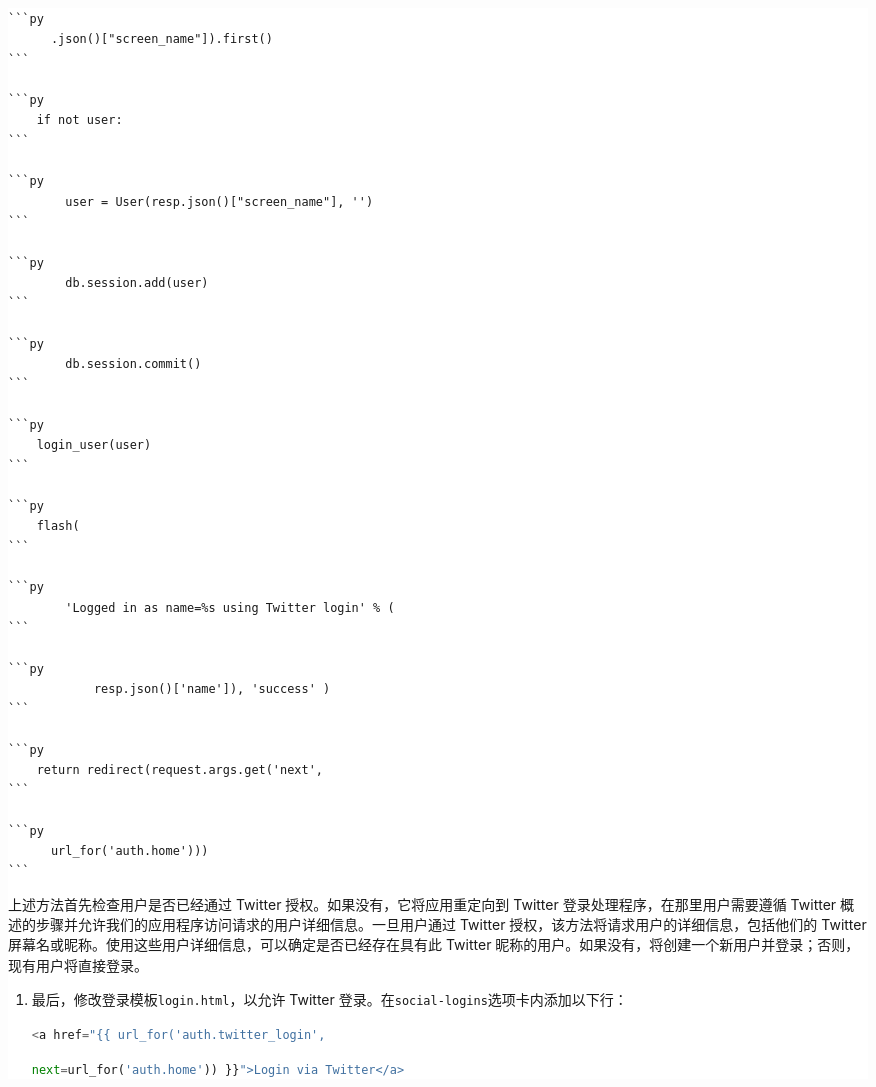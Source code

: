     ```py
          .json()["screen_name"]).first()
    ```

    ```py
        if not user:
    ```

    ```py
            user = User(resp.json()["screen_name"], '')
    ```

    ```py
            db.session.add(user)
    ```

    ```py
            db.session.commit()
    ```

    ```py
        login_user(user)
    ```

    ```py
        flash(
    ```

    ```py
            'Logged in as name=%s using Twitter login' % (
    ```

    ```py
                resp.json()['name']), 'success' )
    ```

    ```py
        return redirect(request.args.get('next',
    ```

    ```py
          url_for('auth.home')))
    ```

上述方法首先检查用户是否已经通过 Twitter 授权。如果没有，它将应用重定向到 Twitter 登录处理程序，在那里用户需要遵循 Twitter 概述的步骤并允许我们的应用程序访问请求的用户详细信息。一旦用户通过 Twitter 授权，该方法将请求用户的详细信息，包括他们的 Twitter 屏幕名或昵称。使用这些用户详细信息，可以确定是否已经存在具有此 Twitter 昵称的用户。如果没有，将创建一个新用户并登录；否则，现有用户将直接登录。

1.  最后，修改登录模板`login.html`，以允许 Twitter 登录。在`social-logins`选项卡内添加以下行：

    ```py
    <a href="{{ url_for('auth.twitter_login',
    ```

    ```py
    next=url_for('auth.home')) }}">Login via Twitter</a>
    ```
